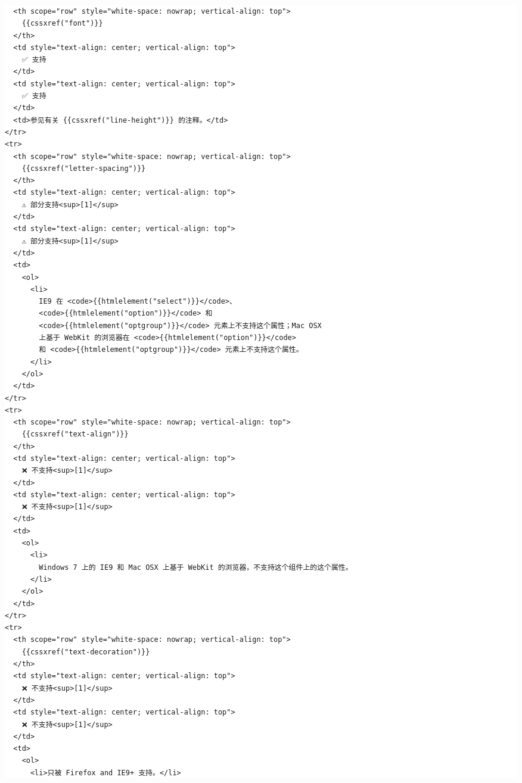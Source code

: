       <th scope="row" style="white-space: nowrap; vertical-align: top">
        {{cssxref("font")}}
      </th>
      <td style="text-align: center; vertical-align: top">
        ✅ 支持
      </td>
      <td style="text-align: center; vertical-align: top">
        ✅ 支持
      </td>
      <td>参见有关 {{cssxref("line-height")}} 的注释。</td>
    </tr>
    <tr>
      <th scope="row" style="white-space: nowrap; vertical-align: top">
        {{cssxref("letter-spacing")}}
      </th>
      <td style="text-align: center; vertical-align: top">
        ⚠️ 部分支持<sup>[1]</sup>
      </td>
      <td style="text-align: center; vertical-align: top">
        ⚠️ 部分支持<sup>[1]</sup>
      </td>
      <td>
        <ol>
          <li>
            IE9 在 <code>{{htmlelement("select")}}</code>、
            <code>{{htmlelement("option")}}</code> 和
            <code>{{htmlelement("optgroup")}}</code> 元素上不支持这个属性；Mac OSX
            上基于 WebKit 的浏览器在 <code>{{htmlelement("option")}}</code>
            和 <code>{{htmlelement("optgroup")}}</code> 元素上不支持这个属性。
          </li>
        </ol>
      </td>
    </tr>
    <tr>
      <th scope="row" style="white-space: nowrap; vertical-align: top">
        {{cssxref("text-align")}}
      </th>
      <td style="text-align: center; vertical-align: top">
        ❌ 不支持<sup>[1]</sup>
      </td>
      <td style="text-align: center; vertical-align: top">
        ❌ 不支持<sup>[1]</sup>
      </td>
      <td>
        <ol>
          <li>
            Windows 7 上的 IE9 和 Mac OSX 上基于 WebKit 的浏览器，不支持这个组件上的这个属性。
          </li>
        </ol>
      </td>
    </tr>
    <tr>
      <th scope="row" style="white-space: nowrap; vertical-align: top">
        {{cssxref("text-decoration")}}
      </th>
      <td style="text-align: center; vertical-align: top">
        ❌ 不支持<sup>[1]</sup>
      </td>
      <td style="text-align: center; vertical-align: top">
        ❌ 不支持<sup>[1]</sup>
      </td>
      <td>
        <ol>
          <li>只被 Firefox and IE9+ 支持。</li>
